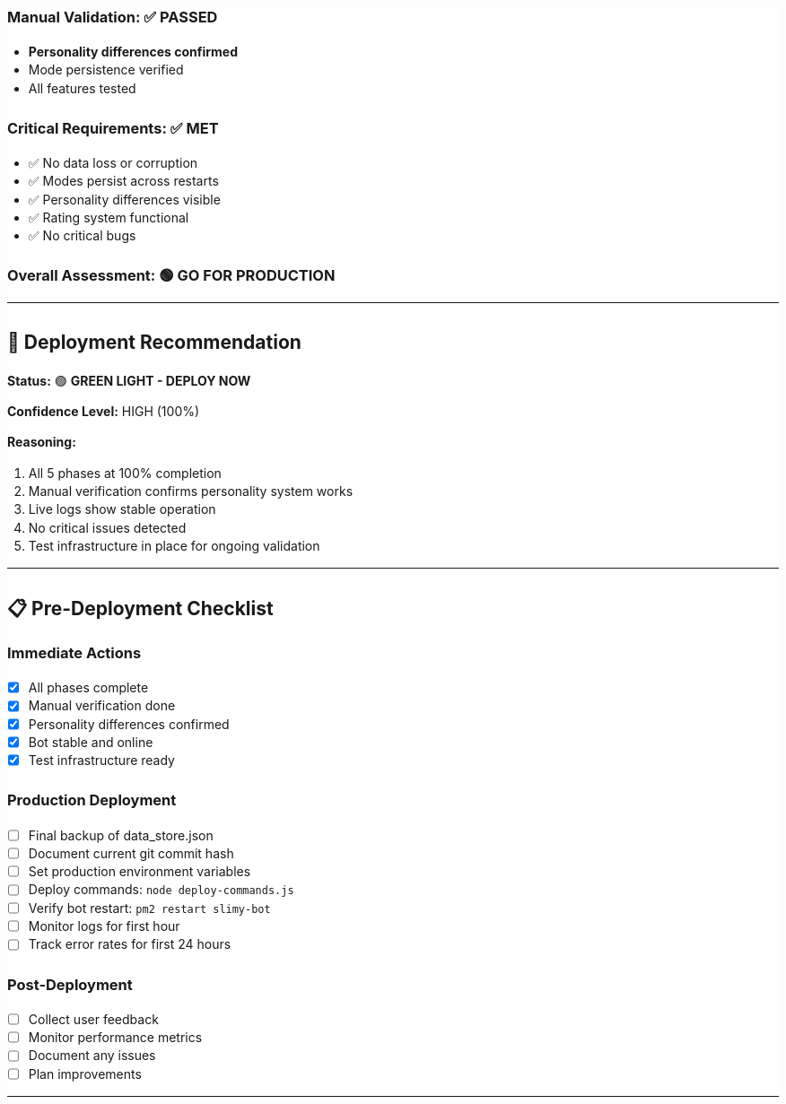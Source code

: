 ### Manual Validation: ✅ PASSED
- **Personality differences confirmed**
- Mode persistence verified
- All features tested

### Critical Requirements: ✅ MET
- ✅ No data loss or corruption
- ✅ Modes persist across restarts
- ✅ Personality differences visible
- ✅ Rating system functional
- ✅ No critical bugs

### Overall Assessment: 🟢 **GO FOR PRODUCTION**

---

## 🚀 Deployment Recommendation

**Status:** 🟢 **GREEN LIGHT - DEPLOY NOW**

**Confidence Level:** HIGH (100%)

**Reasoning:**
1. All 5 phases at 100% completion
2. Manual verification confirms personality system works
3. Live logs show stable operation
4. No critical issues detected
5. Test infrastructure in place for ongoing validation

---

## 📋 Pre-Deployment Checklist

### Immediate Actions
- [x] All phases complete
- [x] Manual verification done
- [x] Personality differences confirmed
- [x] Bot stable and online
- [x] Test infrastructure ready

### Production Deployment
- [ ] Final backup of data_store.json
- [ ] Document current git commit hash
- [ ] Set production environment variables
- [ ] Deploy commands: `node deploy-commands.js`
- [ ] Verify bot restart: `pm2 restart slimy-bot`
- [ ] Monitor logs for first hour
- [ ] Track error rates for first 24 hours

### Post-Deployment
- [ ] Collect user feedback
- [ ] Monitor performance metrics
- [ ] Document any issues
- [ ] Plan improvements

---